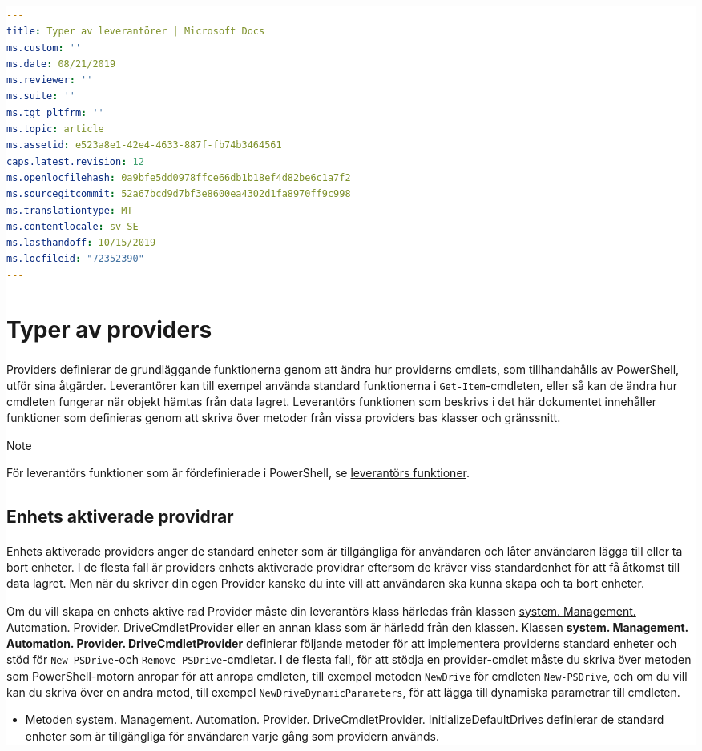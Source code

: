 ```yaml
---
title: Typer av leverantörer | Microsoft Docs
ms.custom: ''
ms.date: 08/21/2019
ms.reviewer: ''
ms.suite: ''
ms.tgt_pltfrm: ''
ms.topic: article
ms.assetid: e523a8e1-42e4-4633-887f-fb74b3464561
caps.latest.revision: 12
ms.openlocfilehash: 0a9bfe5dd0978ffce66db1b18ef4d82be6c1a7f2
ms.sourcegitcommit: 52a67bcd9d7bf3e8600ea4302d1fa8970ff9c998
ms.translationtype: MT
ms.contentlocale: sv-SE
ms.lasthandoff: 10/15/2019
ms.locfileid: "72352390"
---
```

# <a name="provider-types"></a>Typer av providers

Providers definierar de grundläggande funktionerna genom att ändra hur providerns cmdlets, som tillhandahålls av PowerShell, utför sina åtgärder. Leverantörer kan till exempel använda standard funktionerna i `Get-Item`-cmdleten, eller så kan de ändra hur cmdleten fungerar när objekt hämtas från data lagret. Leverantörs funktionen som beskrivs i det här dokumentet innehåller funktioner som definieras genom att skriva över metoder från vissa providers bas klasser och gränssnitt.

> [!NOTE]
> För leverantörs funktioner som är fördefinierade i PowerShell, se [leverantörs funktioner](/previous-versions//ee126189(v=vs.85)).

## <a name="drive-enabled-providers"></a>Enhets aktiverade providrar

Enhets aktiverade providers anger de standard enheter som är tillgängliga för användaren och låter användaren lägga till eller ta bort enheter. I de flesta fall är providers enhets aktiverade providrar eftersom de kräver viss standardenhet för att få åtkomst till data lagret. Men när du skriver din egen Provider kanske du inte vill att användaren ska kunna skapa och ta bort enheter.

Om du vill skapa en enhets aktive rad Provider måste din leverantörs klass härledas från klassen [system. Management. Automation. Provider. DriveCmdletProvider](/dotnet/api/System.Management.Automation.Provider.DriveCmdletProvider) eller en annan klass som är härledd från den klassen. Klassen **system. Management. Automation. Provider. DriveCmdletProvider** definierar följande metoder för att implementera providerns standard enheter och stöd för `New-PSDrive`-och `Remove-PSDrive`-cmdletar. I de flesta fall, för att stödja en provider-cmdlet måste du skriva över metoden som PowerShell-motorn anropar för att anropa cmdleten, till exempel metoden `NewDrive` för cmdleten `New-PSDrive`, och om du vill kan du skriva över en andra metod, till exempel `NewDriveDynamicParameters`, för att lägga till dynamiska parametrar till cmdleten.

- Metoden [system. Management. Automation. Provider. DriveCmdletProvider. InitializeDefaultDrives](/dotnet/api/System.Management.Automation.Provider.DriveCmdletProvider.InitializeDefaultDrives) definierar de standard enheter som är tillgängliga för användaren varje gång som providern används.
